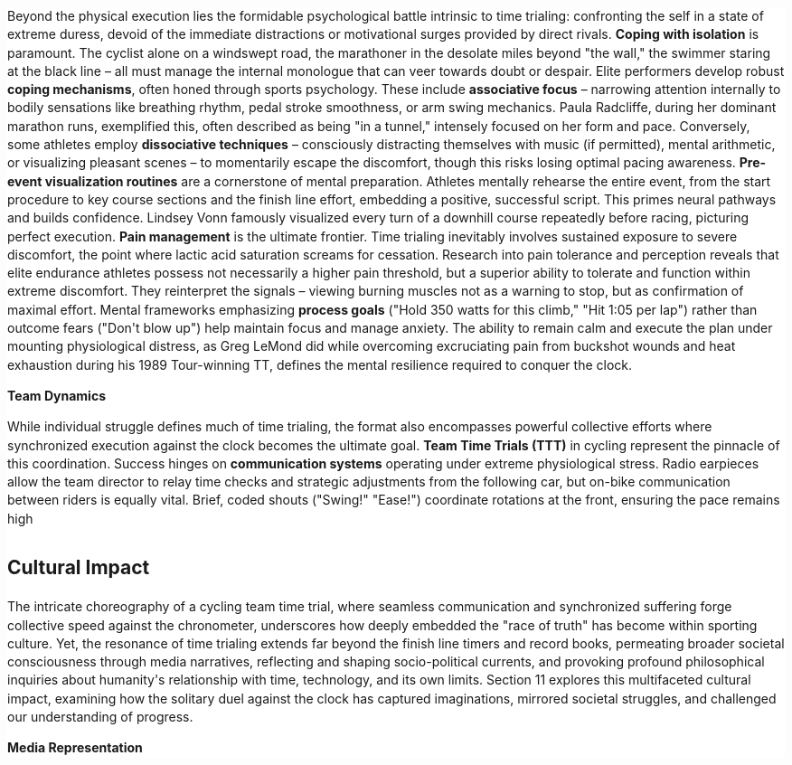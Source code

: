 Beyond the physical execution lies the formidable psychological battle intrinsic to time trialing: confronting the self in a state of extreme duress, devoid of the immediate distractions or motivational surges provided by direct rivals. **Coping with isolation** is paramount. The cyclist alone on a windswept road, the marathoner in the desolate miles beyond "the wall," the swimmer staring at the black line – all must manage the internal monologue that can veer towards doubt or despair. Elite performers develop robust **coping mechanisms**, often honed through sports psychology. These include **associative focus** – narrowing attention internally to bodily sensations like breathing rhythm, pedal stroke smoothness, or arm swing mechanics. Paula Radcliffe, during her dominant marathon runs, exemplified this, often described as being "in a tunnel," intensely focused on her form and pace. Conversely, some athletes employ **dissociative techniques** – consciously distracting themselves with music (if permitted), mental arithmetic, or visualizing pleasant scenes – to momentarily escape the discomfort, though this risks losing optimal pacing awareness. **Pre-event visualization routines** are a cornerstone of mental preparation. Athletes mentally rehearse the entire event, from the start procedure to key course sections and the finish line effort, embedding a positive, successful script. This primes neural pathways and builds confidence. Lindsey Vonn famously visualized every turn of a downhill course repeatedly before racing, picturing perfect execution. **Pain management** is the ultimate frontier. Time trialing inevitably involves sustained exposure to severe discomfort, the point where lactic acid saturation screams for cessation. Research into pain tolerance and perception reveals that elite endurance athletes possess not necessarily a higher pain threshold, but a superior ability to tolerate and function within extreme discomfort. They reinterpret the signals – viewing burning muscles not as a warning to stop, but as confirmation of maximal effort. Mental frameworks emphasizing **process goals** ("Hold 350 watts for this climb," "Hit 1:05 per lap") rather than outcome fears ("Don't blow up") help maintain focus and manage anxiety. The ability to remain calm and execute the plan under mounting physiological distress, as Greg LeMond did while overcoming excruciating pain from buckshot wounds and heat exhaustion during his 1989 Tour-winning TT, defines the mental resilience required to conquer the clock.

**Team Dynamics**

While individual struggle defines much of time trialing, the format also encompasses powerful collective efforts where synchronized execution against the clock becomes the ultimate goal. **Team Time Trials (TTT)** in cycling represent the pinnacle of this coordination. Success hinges on **communication systems** operating under extreme physiological stress. Radio earpieces allow the team director to relay time checks and strategic adjustments from the following car, but on-bike communication between riders is equally vital. Brief, coded shouts ("Swing!" "Ease!") coordinate rotations at the front, ensuring the pace remains high

## Cultural Impact

The intricate choreography of a cycling team time trial, where seamless communication and synchronized suffering forge collective speed against the chronometer, underscores how deeply embedded the "race of truth" has become within sporting culture. Yet, the resonance of time trialing extends far beyond the finish line timers and record books, permeating broader societal consciousness through media narratives, reflecting and shaping socio-political currents, and provoking profound philosophical inquiries about humanity's relationship with time, technology, and its own limits. Section 11 explores this multifaceted cultural impact, examining how the solitary duel against the clock has captured imaginations, mirrored societal struggles, and challenged our understanding of progress.

**Media Representation**
